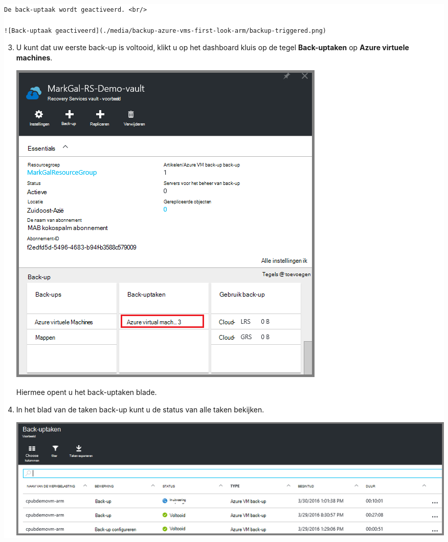     De back-uptaak wordt geactiveerd. <br/>

    ![Back-uptaak geactiveerd](./media/backup-azure-vms-first-look-arm/backup-triggered.png)

3. U kunt dat uw eerste back-up is voltooid, klikt u op het dashboard kluis op de tegel **Back-uptaken** op **Azure virtuele machines**.

    ![Back-uptaken naast elkaar](./media/backup-azure-vms-first-look-arm/open-backup-jobs.png)

    Hiermee opent u het back-uptaken blade.

4. In het blad van de taken back-up kunt u de status van alle taken bekijken.

    ![Back-uptaken naast elkaar](./media/backup-azure-vms-first-look-arm/backup-jobs-in-jobs-view.png)
